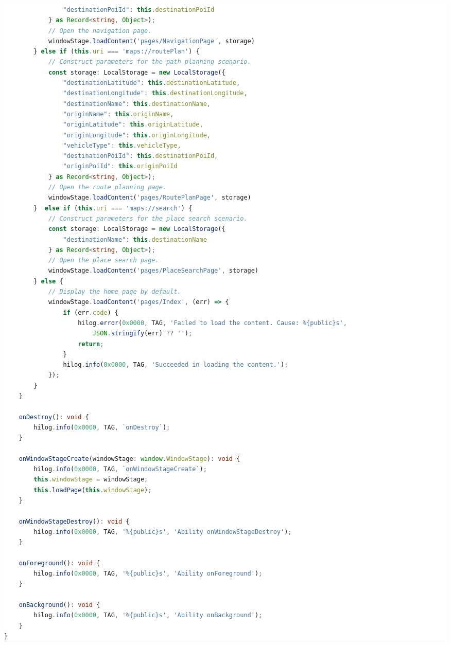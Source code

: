 ```ts
                "destinationPoiId": this.destinationPoiId
            } as Record<string, Object>);
            // Open the navigation page.
            windowStage.loadContent('pages/NavigationPage', storage)
        } else if (this.uri === 'maps://routePlan') {
            // Construct parameters for the path planning scenario.
            const storage: LocalStorage = new LocalStorage({
                "destinationLatitude": this.destinationLatitude,
                "destinationLongitude": this.destinationLongitude,
                "destinationName": this.destinationName,
                "originName": this.originName,
                "originLatitude": this.originLatitude,
                "originLongitude": this.originLongitude,
                "vehicleType": this.vehicleType,
                "destinationPoiId": this.destinationPoiId,
                "originPoiId": this.originPoiId
            } as Record<string, Object>);
            // Open the route planning page.
            windowStage.loadContent('pages/RoutePlanPage', storage)
        }  else if (this.uri === 'maps://search') {
            // Construct parameters for the place search scenario.
            const storage: LocalStorage = new LocalStorage({
                "destinationName": this.destinationName
            } as Record<string, Object>);
            // Open the place search page.
            windowStage.loadContent('pages/PlaceSearchPage', storage)
        } else {
            // Display the home page by default.
            windowStage.loadContent('pages/Index', (err) => {
                if (err.code) {
                    hilog.error(0x0000, TAG, 'Failed to load the content. Cause: %{public}s',
                        JSON.stringify(err) ?? '');
                    return;
                }
                hilog.info(0x0000, TAG, 'Succeeded in loading the content.');
            });
        }
    }

    onDestroy(): void {
        hilog.info(0x0000, TAG, `onDestroy`);
    }

    onWindowStageCreate(windowStage: window.WindowStage): void {
        hilog.info(0x0000, TAG, `onWindowStageCreate`);
        this.windowStage = windowStage;
        this.loadPage(this.windowStage);
    }

    onWindowStageDestroy(): void {
        hilog.info(0x0000, TAG, '%{public}s', 'Ability onWindowStageDestroy');
    }

    onForeground(): void {
        hilog.info(0x0000, TAG, '%{public}s', 'Ability onForeground');
    }

    onBackground(): void {
        hilog.info(0x0000, TAG, '%{public}s', 'Ability onBackground');
    }
}
```
